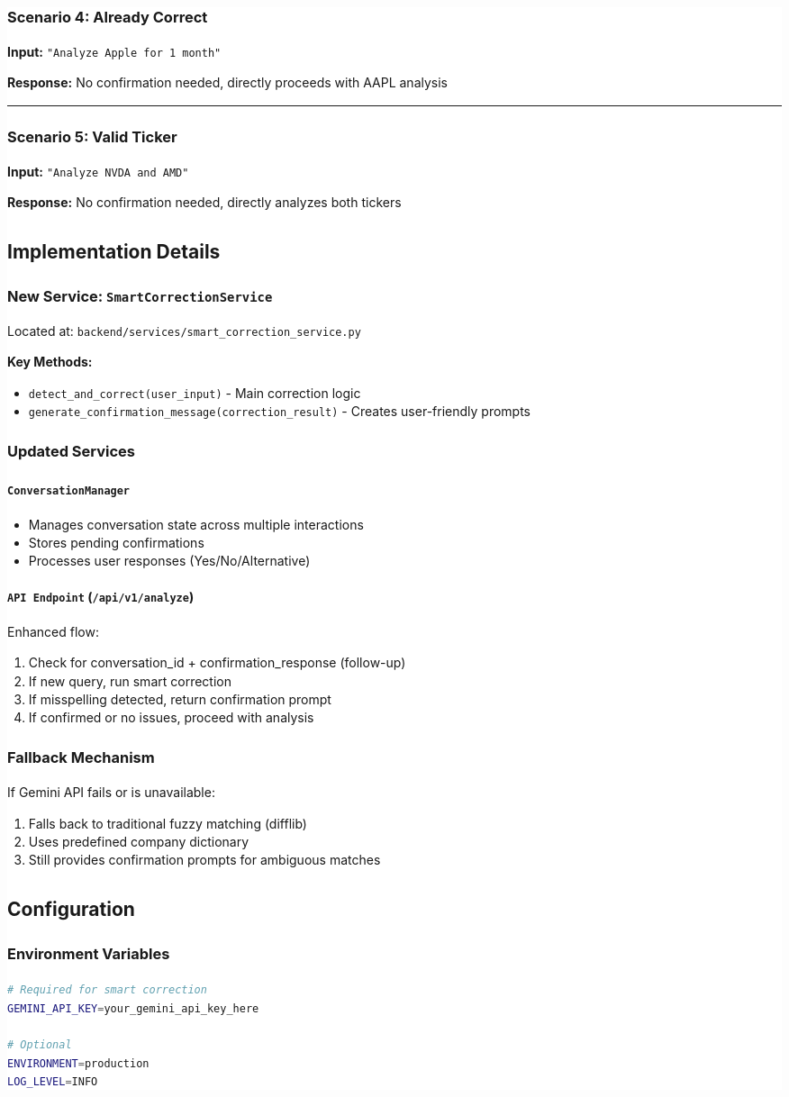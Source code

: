 
### Scenario 4: Already Correct
**Input:** `"Analyze Apple for 1 month"`

**Response:** No confirmation needed, directly proceeds with AAPL analysis

---

### Scenario 5: Valid Ticker
**Input:** `"Analyze NVDA and AMD"`

**Response:** No confirmation needed, directly analyzes both tickers

## Implementation Details

### New Service: `SmartCorrectionService`
Located at: `backend/services/smart_correction_service.py`

**Key Methods:**
- `detect_and_correct(user_input)` - Main correction logic
- `generate_confirmation_message(correction_result)` - Creates user-friendly prompts

### Updated Services

#### `ConversationManager`
- Manages conversation state across multiple interactions
- Stores pending confirmations
- Processes user responses (Yes/No/Alternative)

#### `API Endpoint` (`/api/v1/analyze`)
Enhanced flow:
1. Check for conversation_id + confirmation_response (follow-up)
2. If new query, run smart correction
3. If misspelling detected, return confirmation prompt
4. If confirmed or no issues, proceed with analysis

### Fallback Mechanism
If Gemini API fails or is unavailable:
1. Falls back to traditional fuzzy matching (difflib)
2. Uses predefined company dictionary
3. Still provides confirmation prompts for ambiguous matches

## Configuration

### Environment Variables
```bash
# Required for smart correction
GEMINI_API_KEY=your_gemini_api_key_here

# Optional
ENVIRONMENT=production
LOG_LEVEL=INFO
```
